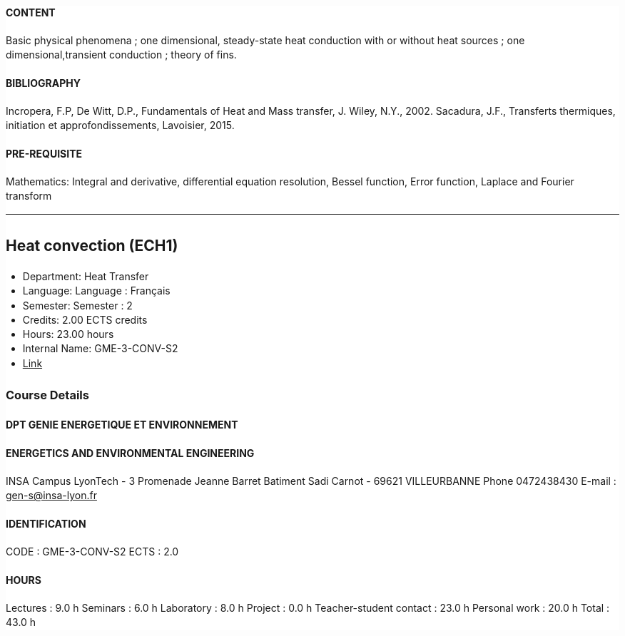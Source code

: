 #### CONTENT

Basic physical phenomena ; one dimensional, steady-state heat conduction with or without
heat sources ; one dimensional,transient conduction ; theory of fins.

#### BIBLIOGRAPHY

Incropera, F.P, De Witt, D.P., Fundamentals of Heat and Mass transfer, J. Wiley, N.Y., 2002.
Sacadura, J.F., Transferts thermiques, initiation et approfondissements, Lavoisier, 2015.

#### PRE-REQUISITE

Mathematics: Integral and derivative, differential equation resolution, Bessel function, Error
function, Laplace and Fourier transform


---

## Heat convection (ECH1)

- Department: Heat Transfer
- Language: Language : Français
- Semester: Semester : 2
- Credits: 2.00 ECTS credits
- Hours: 23.00 hours
- Internal Name: GME-3-CONV-S2
- [Link](https://scolpeda.insa-lyon.fr/f/ects?id=54681&_lang=en)

### Course Details

#### DPT GENIE ENERGETIQUE ET ENVIRONNEMENT


#### ENERGETICS AND ENVIRONMENTAL ENGINEERING

INSA Campus LyonTech - 3 Promenade Jeanne Barret
Batiment Sadi Carnot - 69621 VILLEURBANNE
Phone 0472438430
E-mail : gen-s@insa-lyon.fr

#### IDENTIFICATION

CODE :
GME-3-CONV-S2
ECTS :
2.0

#### HOURS

Lectures :
9.0 h
Seminars :
6.0 h
Laboratory :
8.0 h
Project :
0.0 h
Teacher-student
contact :
23.0 h
Personal work :
20.0 h
Total :
43.0 h
